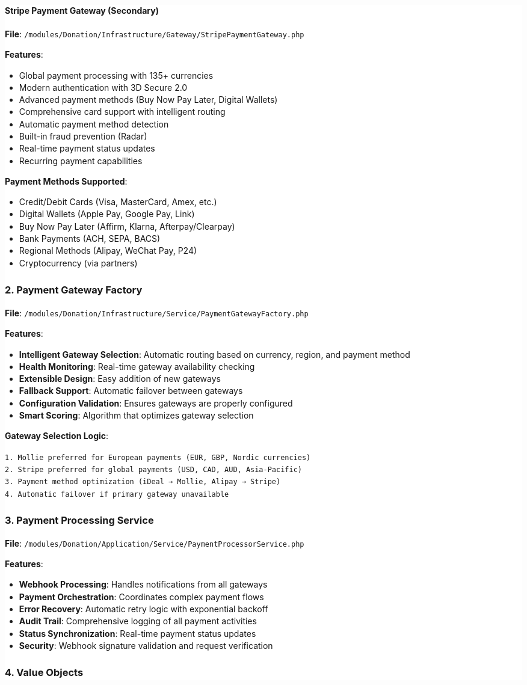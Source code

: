 #### Stripe Payment Gateway (Secondary)
**File**: `/modules/Donation/Infrastructure/Gateway/StripePaymentGateway.php`

**Features**:
- Global payment processing with 135+ currencies
- Modern authentication with 3D Secure 2.0
- Advanced payment methods (Buy Now Pay Later, Digital Wallets)
- Comprehensive card support with intelligent routing
- Automatic payment method detection
- Built-in fraud prevention (Radar)
- Real-time payment status updates
- Recurring payment capabilities

**Payment Methods Supported**:
- Credit/Debit Cards (Visa, MasterCard, Amex, etc.)
- Digital Wallets (Apple Pay, Google Pay, Link)
- Buy Now Pay Later (Affirm, Klarna, Afterpay/Clearpay)
- Bank Payments (ACH, SEPA, BACS)
- Regional Methods (Alipay, WeChat Pay, P24)
- Cryptocurrency (via partners)

### 2. Payment Gateway Factory
**File**: `/modules/Donation/Infrastructure/Service/PaymentGatewayFactory.php`

**Features**:
- **Intelligent Gateway Selection**: Automatic routing based on currency, region, and payment method
- **Health Monitoring**: Real-time gateway availability checking
- **Extensible Design**: Easy addition of new gateways
- **Fallback Support**: Automatic failover between gateways
- **Configuration Validation**: Ensures gateways are properly configured
- **Smart Scoring**: Algorithm that optimizes gateway selection

**Gateway Selection Logic**:
```
1. Mollie preferred for European payments (EUR, GBP, Nordic currencies)
2. Stripe preferred for global payments (USD, CAD, AUD, Asia-Pacific)
3. Payment method optimization (iDeal → Mollie, Alipay → Stripe)
4. Automatic failover if primary gateway unavailable
```

### 3. Payment Processing Service
**File**: `/modules/Donation/Application/Service/PaymentProcessorService.php`

**Features**:
- **Webhook Processing**: Handles notifications from all gateways
- **Payment Orchestration**: Coordinates complex payment flows
- **Error Recovery**: Automatic retry logic with exponential backoff
- **Audit Trail**: Comprehensive logging of all payment activities
- **Status Synchronization**: Real-time payment status updates
- **Security**: Webhook signature validation and request verification

### 4. Value Objects
